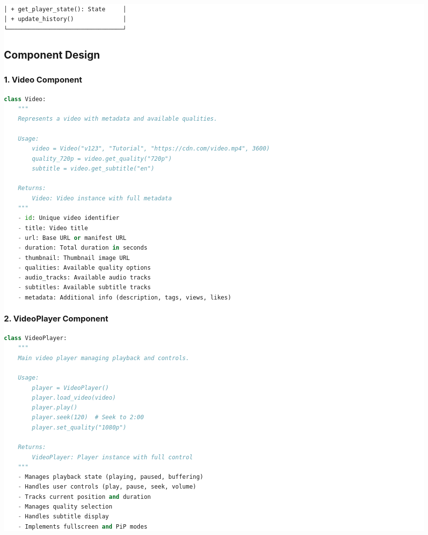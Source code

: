 ```text
│ + get_player_state(): State     │
│ + update_history()              │
└─────────────────────────────────┘
```

## Component Design

### 1. Video Component

```python
class Video:
    """
    Represents a video with metadata and available qualities.
    
    Usage:
        video = Video("v123", "Tutorial", "https://cdn.com/video.mp4", 3600)
        quality_720p = video.get_quality("720p")
        subtitle = video.get_subtitle("en")
    
    Returns:
        Video: Video instance with full metadata
    """
    - id: Unique video identifier
    - title: Video title
    - url: Base URL or manifest URL
    - duration: Total duration in seconds
    - thumbnail: Thumbnail image URL
    - qualities: Available quality options
    - audio_tracks: Available audio tracks
    - subtitles: Available subtitle tracks
    - metadata: Additional info (description, tags, views, likes)
```

### 2. VideoPlayer Component

```python
class VideoPlayer:
    """
    Main video player managing playback and controls.
    
    Usage:
        player = VideoPlayer()
        player.load_video(video)
        player.play()
        player.seek(120)  # Seek to 2:00
        player.set_quality("1080p")
    
    Returns:
        VideoPlayer: Player instance with full control
    """
    - Manages playback state (playing, paused, buffering)
    - Handles user controls (play, pause, seek, volume)
    - Tracks current position and duration
    - Manages quality selection
    - Handles subtitle display
    - Implements fullscreen and PiP modes
```
